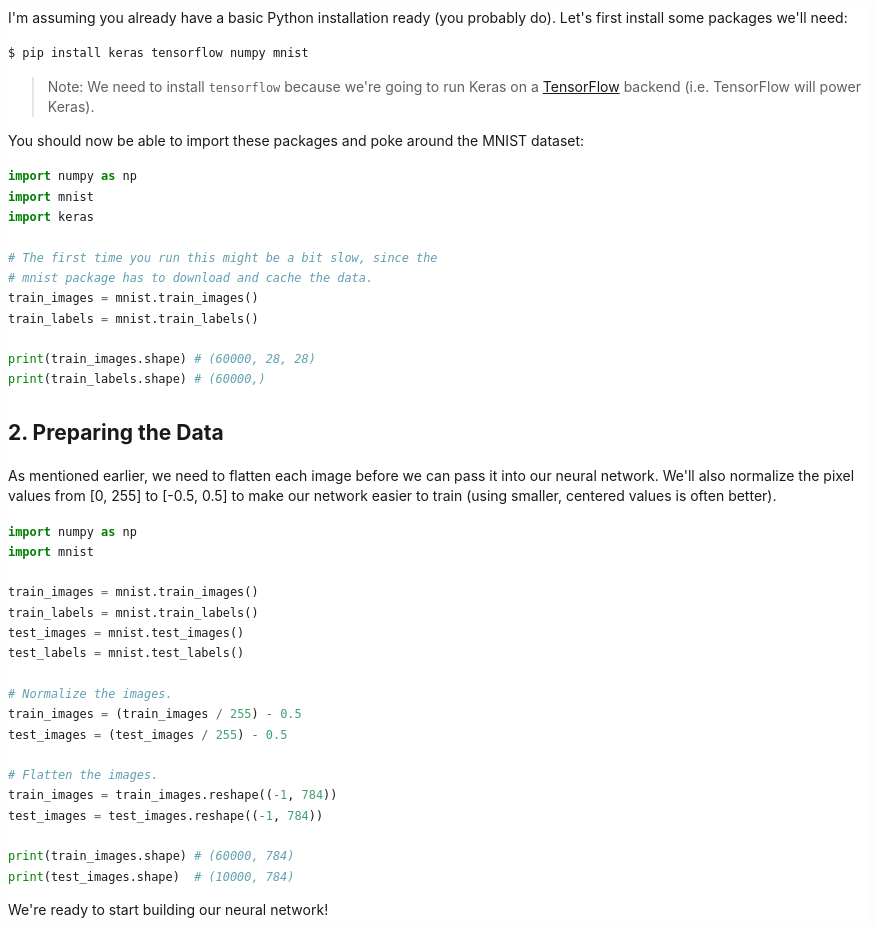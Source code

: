 I'm assuming you already have a basic Python installation ready (you probably do). Let's first install some packages we'll need:

```bash
$ pip install keras tensorflow numpy mnist
```

> Note: We need to install `tensorflow` because we're going to run Keras on a [TensorFlow](https://www.tensorflow.org/) backend (i.e. TensorFlow will power Keras).

You should now be able to import these packages and poke around the MNIST dataset:

```python
import numpy as np
import mnist
import keras

# The first time you run this might be a bit slow, since the
# mnist package has to download and cache the data.
train_images = mnist.train_images()
train_labels = mnist.train_labels()

print(train_images.shape) # (60000, 28, 28)
print(train_labels.shape) # (60000,)
```

## 2. Preparing the Data

As mentioned earlier, we need to flatten each image before we can pass it into our neural network. We'll also normalize the pixel values from [0, 255] to [-0.5, 0.5] to make our network easier to train (using smaller, centered values is often better).

```python
import numpy as np
import mnist

train_images = mnist.train_images()
train_labels = mnist.train_labels()
test_images = mnist.test_images()
test_labels = mnist.test_labels()

# Normalize the images.
train_images = (train_images / 255) - 0.5
test_images = (test_images / 255) - 0.5

# Flatten the images.
train_images = train_images.reshape((-1, 784))
test_images = test_images.reshape((-1, 784))

print(train_images.shape) # (60000, 784)
print(test_images.shape)  # (10000, 784)
```

We're ready to start building our neural network!
